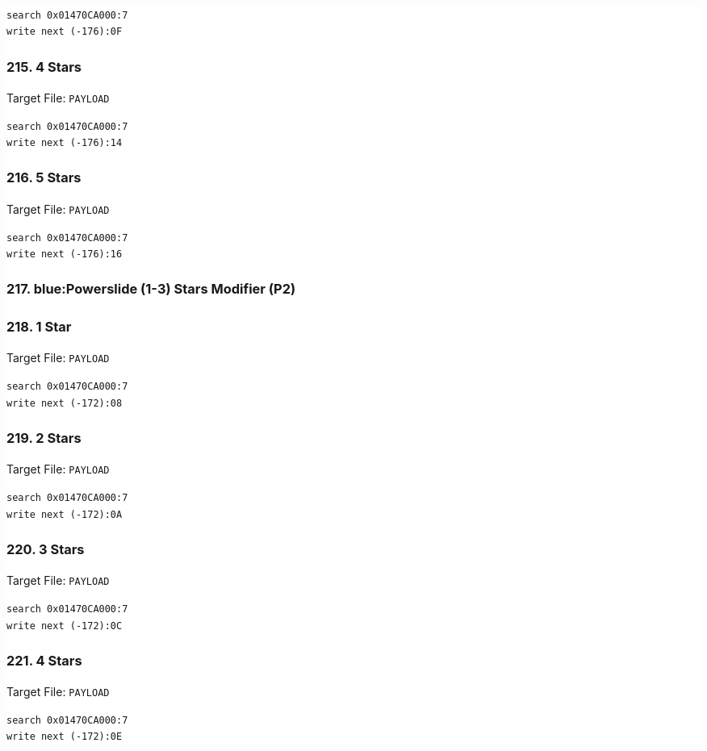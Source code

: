 ```
search 0x01470CA000:7
write next (-176):0F
```

### 215. 4 Stars

Target File: `PAYLOAD`

```
search 0x01470CA000:7
write next (-176):14
```

### 216. 5 Stars

Target File: `PAYLOAD`

```
search 0x01470CA000:7
write next (-176):16
```

### 217. blue:Powerslide (1-3) Stars Modifier (P2)
### 218. 1 Star

Target File: `PAYLOAD`

```
search 0x01470CA000:7
write next (-172):08
```

### 219. 2 Stars

Target File: `PAYLOAD`

```
search 0x01470CA000:7
write next (-172):0A
```

### 220. 3 Stars

Target File: `PAYLOAD`

```
search 0x01470CA000:7
write next (-172):0C
```

### 221. 4 Stars

Target File: `PAYLOAD`

```
search 0x01470CA000:7
write next (-172):0E
```

